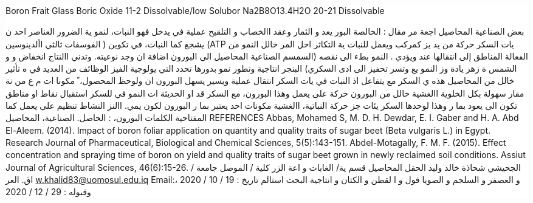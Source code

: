 Boron Frait 
Glass Boric Oxide 
11-2 
Dissolvable/low 
Solubor 
Na2B8O13.4H2O 
20-21 
Dissolvable 




‫بعض‬ ‫الصناعية‬ ‫المحاصيل‬ ‫اجعة‬ ‫مر‬ ‫مقال‬ : ‫الخالصة‬ ‫البور‬ ‫يعد‬ ‫و‬ ‫الثمار‬ ‫وعقد‬ ‫االخصاب‬ ‫و‬ ‫التلقيح‬ ‫عملية‬ ‫في‬ ‫يدخل‬ ‫فهو‬ ‫النبات،‬ ‫لنمو‬ ‫ية‬ ‫الضرور‬ ‫العناصر‬ ‫احد‬ ‫ن‬ ‫يشجع‬ ‫كما‬ ‫النبات،‬ ‫في‬ ‫تكوين‬ ( ‫الفوسفات‬ ‫ثالثي‬ ‫األدينوسين‬ (ATP ‫يات‬ ‫السكر‬ ‫حركة‬ ‫من‬ ‫يد‬ ‫يز‬ ‫كمركب‬ ‫ويعمل‬ ‫للنبات‬ ‫ية‬ ‫التكاثر‬ ‫احل‬ ‫المر‬ ‫خالل‬ ‫النمو‬ ‫من‬ ‫الفعالة‬ ‫المناطق‬ ‫إلى‬ ‫انتقالها‬ ‫عند‬ ‫ويؤدي‬ . ‫النمو‬ ‫بطء‬ ‫الى‬ ‫نقصه‬ ‫(السمسم‬ ‫الصناعية‬ ‫المحاصيل‬ ‫الى‬ ‫البورون‬ ‫اضافة‬ ‫ان‬ ‫وجد‬ ‫نوعيته.‬ ‫وتدني‬ ‫االنتاج‬ ‫انخفاض‬ ‫و‬ ‫و‬ ‫الشمس‬ ‫ة‬ ‫زهر‬ ‫يادة‬ ‫وز‬ ‫النمو‬ ‫يع‬ ‫وتسر‬ ‫تحفيز‬ ‫الى‬ ‫ادى‬ ‫السكري)‬ ‫البنجر‬ ‫انتاجية‬ ‫وتطور‬ ‫نمو‬ ‫بدورها‬ ‫تحدد‬ ‫التي‬ ‫يولوجية‬ ‫الفيز‬ ‫الوظائف‬ ‫من‬ ‫العديد‬ ‫في‬ ‫ه‬ ‫تأثير‬ ‫خالل‬ ‫من‬ ‫المحاصيل‬ ‫هذه‬ ‫ي‬ ‫السكر‬ ‫مع‬ ‫يتفاعل‬ ‫اذ‬ ‫النبات‬ ‫في‬ ‫يات‬ ‫السكر‬ ‫انتقال‬ ‫عملية‬ ‫ويسير‬ ‫يسهل‬ ‫البورون‬ ‫ان‬ ‫ولوحظ‬ ‫المحصول،‬ ً ‫مكونا‬ ‫ات‬ ‫م‬ ‫ع‬ ‫من‬ ‫نة‬ ‫مقار‬ ‫سهولة‬ ‫بكل‬ ‫الخلوية‬ ‫االغشية‬ ‫خالل‬ ‫من‬ ‫البورون‬ ‫حركة‬ ‫على‬ ‫يعمل‬ ‫وهذا‬ ‫البورون،‬ ‫مع‬ ‫السكر‬ ‫قد‬ ‫او‬ ‫الحديثة‬ ‫ات‬ ‫النمو‬ ‫في‬ ‫للسكر‬ ‫استقبال‬ ‫نقاط‬ ‫او‬ ‫مناطق‬ ‫تكون‬ ‫الى‬ ‫يعود‬ ‫بما‬ ‫ر‬ ‫وهذا‬ ‫لوحدها‬ ‫السكر‬ ‫يئات‬ ‫جز‬ ‫حركة‬ ‫النباتية،‬ ‫االغشية‬ ‫مكونات‬ ‫احد‬ ‫يعتبر‬ ‫بما‬ ‫ر‬ ‫البورون‬ ‫لكون‬ ‫يمي.‬ ‫االنز‬ ‫النشاط‬ ‫تنظيم‬ ‫على‬ ‫يعمل‬ ‫كما‬ ‫المفتاحية‬ ‫الكلمات‬ ‫البورون،‬ : ‫الحاصل.‬ ‫الصناعية،‬ ‫المحاصيل‬ REFERENCES Abbas, Mohamed S, M. D. H. Dewdar, E. I. Gaber and H. A. Abd El-Aleem. (2014). Impact of boron foliar application on quantity and quality traits of sugar beet (Beta vulgaris L.) in Egypt. Research Journal of Pharmaceutical, Biological and Chemical Sciences, 5(5):143-151. Abdel-Motagally, F. M. F. (2015). Effect concentration and spraying time of boron on yield and quality traits of sugar beet grown in newly reclaimed soil conditions. Assiut Journal of Agricultural Sciences, 46(6):15-26. ‫الجحيشي‬ ‫شحاذة‬ ‫خالد‬ ‫وليد‬ ‫الحقل‬ ‫المحاصيل‬ ‫قسم‬ ‫ية/‬ ‫الغابات‬ ‫و‬ ‫اعة‬ ‫الزر‬ ‫كلية‬ / ‫الموصل‬ ‫جامعة‬ / ‫اق.‬ ‫العر‬ w.khalid83@uomosul.edu.iq Email:‫و‬ 
‫العصفر‬ 
‫و‬ 
‫السلجم‬ 
‫و‬ 
‫الصويا‬ ‫فول‬ 
‫و‬ 
‫ا‬ 
‫لقطن‬ 
‫و‬ 
‫الكتان‬ 
‫و‬ 
‫انتاجية‬ ‫البحث‬ ‫استالم‬ ‫تاريخ‬ 
: 
19 
/ 
10 
/ 
2020 
، 
‫وقبوله‬ 
: 
29 
/ 
12 
/ 
2020 
